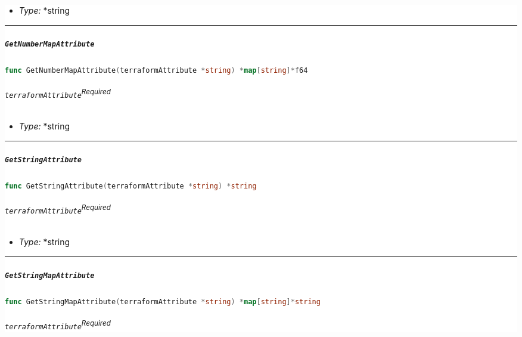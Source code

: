 - *Type:* *string

---

##### `GetNumberMapAttribute` <a name="GetNumberMapAttribute" id="rhizo-co-terraform-provider-oci.databaseExternalPluggableDatabaseManagement.DatabaseExternalPluggableDatabaseManagement.getNumberMapAttribute"></a>

```go
func GetNumberMapAttribute(terraformAttribute *string) *map[string]*f64
```

###### `terraformAttribute`<sup>Required</sup> <a name="terraformAttribute" id="rhizo-co-terraform-provider-oci.databaseExternalPluggableDatabaseManagement.DatabaseExternalPluggableDatabaseManagement.getNumberMapAttribute.parameter.terraformAttribute"></a>

- *Type:* *string

---

##### `GetStringAttribute` <a name="GetStringAttribute" id="rhizo-co-terraform-provider-oci.databaseExternalPluggableDatabaseManagement.DatabaseExternalPluggableDatabaseManagement.getStringAttribute"></a>

```go
func GetStringAttribute(terraformAttribute *string) *string
```

###### `terraformAttribute`<sup>Required</sup> <a name="terraformAttribute" id="rhizo-co-terraform-provider-oci.databaseExternalPluggableDatabaseManagement.DatabaseExternalPluggableDatabaseManagement.getStringAttribute.parameter.terraformAttribute"></a>

- *Type:* *string

---

##### `GetStringMapAttribute` <a name="GetStringMapAttribute" id="rhizo-co-terraform-provider-oci.databaseExternalPluggableDatabaseManagement.DatabaseExternalPluggableDatabaseManagement.getStringMapAttribute"></a>

```go
func GetStringMapAttribute(terraformAttribute *string) *map[string]*string
```

###### `terraformAttribute`<sup>Required</sup> <a name="terraformAttribute" id="rhizo-co-terraform-provider-oci.databaseExternalPluggableDatabaseManagement.DatabaseExternalPluggableDatabaseManagement.getStringMapAttribute.parameter.terraformAttribute"></a>
